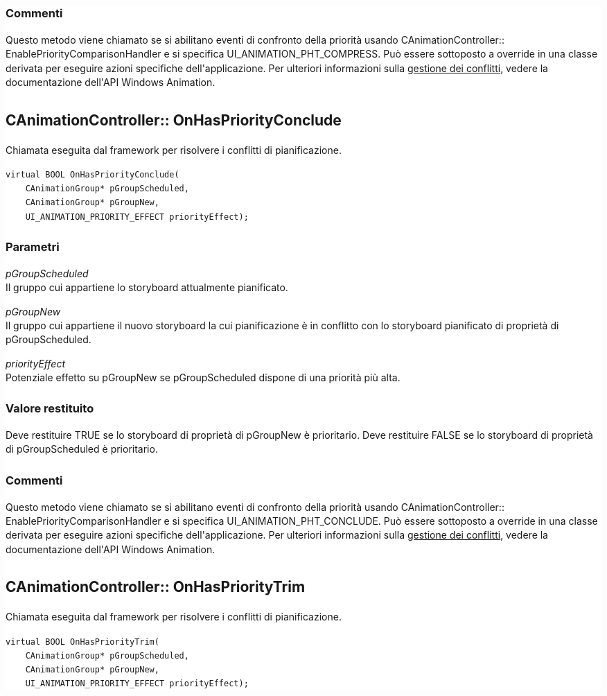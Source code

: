 ### <a name="remarks"></a>Commenti

Questo metodo viene chiamato se si abilitano eventi di confronto della priorità usando CAnimationController:: EnablePriorityComparisonHandler e si specifica UI_ANIMATION_PHT_COMPRESS. Può essere sottoposto a override in una classe derivata per eseguire azioni specifiche dell'applicazione. Per ulteriori informazioni sulla [gestione dei conflitti](/windows/win32/api/uianimation/nf-uianimation-iuianimationprioritycomparison-haspriority), vedere la documentazione dell'API Windows Animation.

## <a name="canimationcontrolleronhaspriorityconclude"></a><a name="onhaspriorityconclude"></a> CAnimationController:: OnHasPriorityConclude

Chiamata eseguita dal framework per risolvere i conflitti di pianificazione.

```
virtual BOOL OnHasPriorityConclude(
    CAnimationGroup* pGroupScheduled,
    CAnimationGroup* pGroupNew,
    UI_ANIMATION_PRIORITY_EFFECT priorityEffect);
```

### <a name="parameters"></a>Parametri

*pGroupScheduled*<br/>
Il gruppo cui appartiene lo storyboard attualmente pianificato.

*pGroupNew*<br/>
Il gruppo cui appartiene il nuovo storyboard la cui pianificazione è in conflitto con lo storyboard pianificato di proprietà di pGroupScheduled.

*priorityEffect*<br/>
Potenziale effetto su pGroupNew se pGroupScheduled dispone di una priorità più alta.

### <a name="return-value"></a>Valore restituito

Deve restituire TRUE se lo storyboard di proprietà di pGroupNew è prioritario. Deve restituire FALSE se lo storyboard di proprietà di pGroupScheduled è prioritario.

### <a name="remarks"></a>Commenti

Questo metodo viene chiamato se si abilitano eventi di confronto della priorità usando CAnimationController:: EnablePriorityComparisonHandler e si specifica UI_ANIMATION_PHT_CONCLUDE. Può essere sottoposto a override in una classe derivata per eseguire azioni specifiche dell'applicazione. Per ulteriori informazioni sulla [gestione dei conflitti](/windows/win32/api/uianimation/nf-uianimation-iuianimationprioritycomparison-haspriority), vedere la documentazione dell'API Windows Animation.

## <a name="canimationcontrolleronhasprioritytrim"></a><a name="onhasprioritytrim"></a> CAnimationController:: OnHasPriorityTrim

Chiamata eseguita dal framework per risolvere i conflitti di pianificazione.

```
virtual BOOL OnHasPriorityTrim(
    CAnimationGroup* pGroupScheduled,
    CAnimationGroup* pGroupNew,
    UI_ANIMATION_PRIORITY_EFFECT priorityEffect);
```

